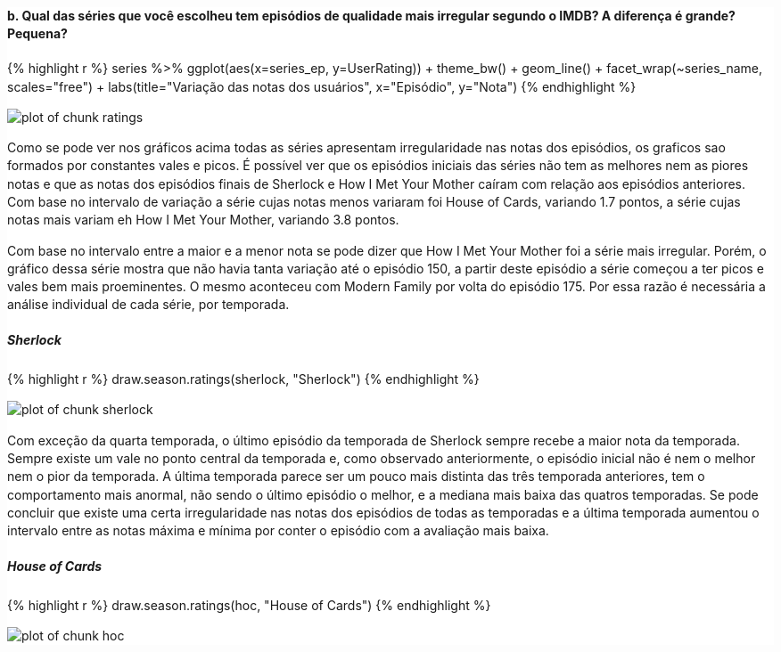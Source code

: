 #### b. Qual das séries que você escolheu tem episódios de qualidade mais irregular segundo o IMDB? A diferença é grande? Pequena?


{% highlight r %}
series %>%
  ggplot(aes(x=series_ep, y=UserRating)) + 
  theme_bw() +
  geom_line() +
  facet_wrap(~series_name, scales="free") +
  labs(title="Variação das notas dos usuários", x="Episódio", y="Nota")
{% endhighlight %}

![plot of chunk ratings](/ad1-blog/figure/source/sitcoms-vs-dramas/2017-07-08-sitcoms-vs-dramas/ratings-1.png)

Como se pode ver nos gráficos acima todas as séries apresentam irregularidade nas notas dos episódios, os graficos sao formados por constantes vales e picos. É possível ver que os episódios iniciais das séries não tem as melhores nem as piores notas e que as notas dos episódios finais de Sherlock e How I Met Your Mother caíram com relação aos episódios anteriores. Com base no intervalo de variação a série cujas notas menos variaram foi House of Cards, variando 1.7 pontos, a série cujas notas mais variam eh How I Met Your Mother, variando 3.8 pontos.

Com base no intervalo entre a maior e a menor nota se pode dizer que How I Met Your Mother foi a série mais irregular. Porém, o gráfico dessa série mostra que não havia tanta variação até o episódio 150, a partir deste episódio a série começou a ter picos e vales bem mais proeminentes. O mesmo aconteceu com Modern Family por volta do episódio 175. Por essa razão é necessária a análise individual de cada série, por temporada.



##### Sherlock


{% highlight r %}
draw.season.ratings(sherlock, "Sherlock")
{% endhighlight %}

![plot of chunk sherlock](/ad1-blog/figure/source/sitcoms-vs-dramas/2017-07-08-sitcoms-vs-dramas/sherlock-1.png)

Com exceção da quarta temporada, o último episódio da temporada de Sherlock sempre recebe a maior nota da temporada. Sempre existe um vale no ponto central da temporada e, como observado anteriormente, o episódio inicial não é nem o melhor nem o pior da temporada. A última temporada parece ser um pouco mais distinta das três temporada anteriores, tem o comportamento mais anormal, não sendo o último episódio o melhor, e a mediana mais baixa das quatros temporadas. Se pode concluir que existe uma certa irregularidade nas notas dos episódios de todas as temporadas e a última temporada aumentou o intervalo entre as notas máxima e mínima por conter o episódio com a avaliação mais baixa.

##### House of Cards


{% highlight r %}
draw.season.ratings(hoc, "House of Cards")
{% endhighlight %}

![plot of chunk hoc](/ad1-blog/figure/source/sitcoms-vs-dramas/2017-07-08-sitcoms-vs-dramas/hoc-1.png)
